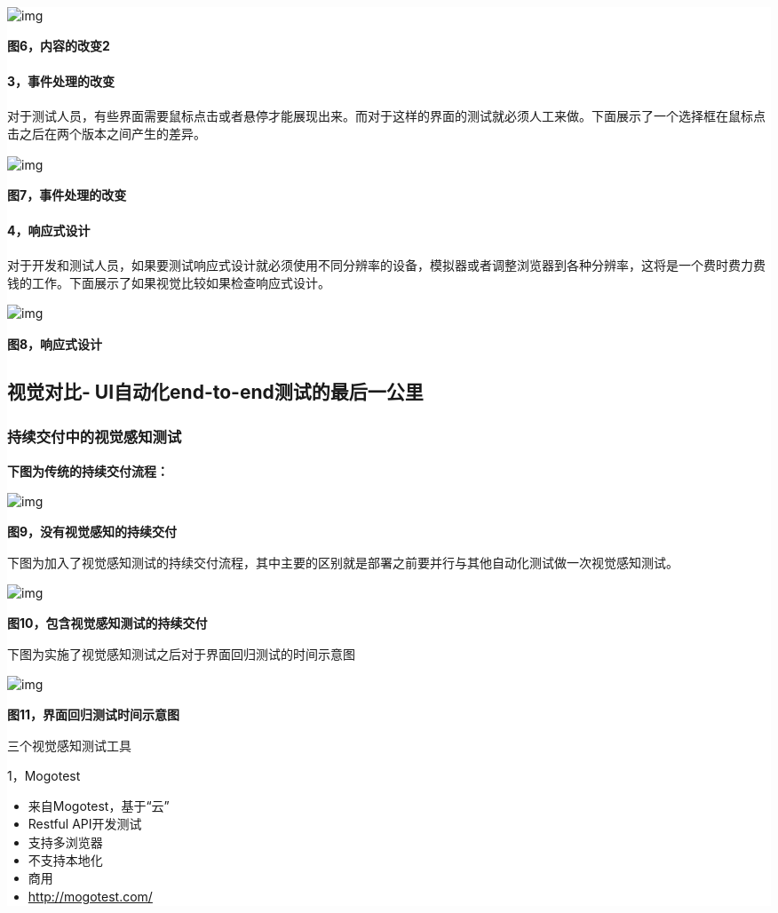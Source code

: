 ![img](http://twranman.github.io/assets/perceptual.resources/p6.png)

**图6，内容的改变2**

 

#### 3，事件处理的改变

对于测试人员，有些界面需要鼠标点击或者悬停才能展现出来。而对于这样的界面的测试就必须人工来做。下面展示了一个选择框在鼠标点击之后在两个版本之间产生的差异。 

 ![img](http://twranman.github.io/assets/perceptual.resources/p7.png)

**图7，事件处理的改变**


#### 4，响应式设计

对于开发和测试人员，如果要测试响应式设计就必须使用不同分辨率的设备，模拟器或者调整浏览器到各种分辨率，这将是一个费时费力费钱的工作。下面展示了如果视觉比较如果检查响应式设计。

 ![img](http://twranman.github.io/assets/perceptual.resources/p8.png)

**图8，响应式设计**



## 视觉对比- UI自动化end-to-end测试的最后一公里



### 持续交付中的视觉感知测试 

**下图为传统的持续交付流程：**

![img](http://twranman.github.io/assets/perceptual.resources/p9.png)

**图9，没有视觉感知的持续交付**

 

下图为加入了视觉感知测试的持续交付流程，其中主要的区别就是部署之前要并行与其他自动化测试做一次视觉感知测试。

![img](http://twranman.github.io/assets/perceptual.resources/p10.png)

**图10，包含视觉感知测试的持续交付**


下图为实施了视觉感知测试之后对于界面回归测试的时间示意图

![img](http://twranman.github.io/assets/perceptual.resources/p11.png)

**图11，界面回归测试时间示意图**


三个视觉感知测试工具

1，Mogotest
* 来自Mogotest，基于“云”
* Restful API开发测试
* 支持多浏览器
* 不支持本地化
* 商用
* http://mogotest.com/
